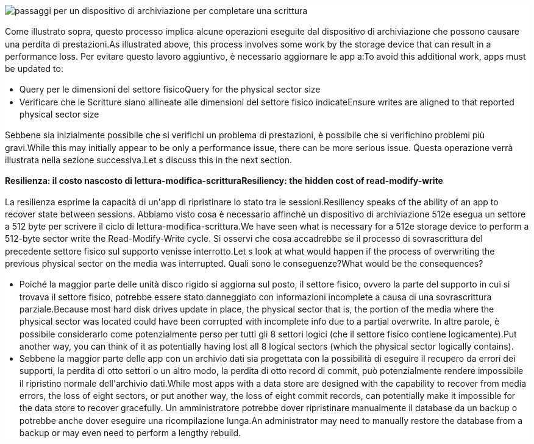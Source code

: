 ![passaggi per un dispositivo di archiviazione per completare una scrittura](images/512ermwsteps.png)

<span data-ttu-id="0767e-193">Come illustrato sopra, questo processo implica alcune operazioni eseguite dal dispositivo di archiviazione che possono causare una perdita di prestazioni.</span><span class="sxs-lookup"><span data-stu-id="0767e-193">As illustrated above, this process involves some work by the storage device that can result in a performance loss.</span></span> <span data-ttu-id="0767e-194">Per evitare questo lavoro aggiuntivo, è necessario aggiornare le app a:</span><span class="sxs-lookup"><span data-stu-id="0767e-194">To avoid this additional work, apps must be updated to:</span></span>

-   <span data-ttu-id="0767e-195">Query per le dimensioni del settore fisico</span><span class="sxs-lookup"><span data-stu-id="0767e-195">Query for the physical sector size</span></span>
-   <span data-ttu-id="0767e-196">Verificare che le Scritture siano allineate alle dimensioni del settore fisico indicate</span><span class="sxs-lookup"><span data-stu-id="0767e-196">Ensure writes are aligned to that reported physical sector size</span></span>

<span data-ttu-id="0767e-197">Sebbene sia inizialmente possibile che si verifichi un problema di prestazioni, è possibile che si verifichino problemi più gravi.</span><span class="sxs-lookup"><span data-stu-id="0767e-197">While this may initially appear to be only a performance issue, there can be more serious issue.</span></span> <span data-ttu-id="0767e-198">Questa operazione verrà illustrata nella sezione successiva.</span><span class="sxs-lookup"><span data-stu-id="0767e-198">Let s discuss this in the next section.</span></span>

<span data-ttu-id="0767e-199">**Resilienza: il costo nascosto di lettura-modifica-scrittura**</span><span class="sxs-lookup"><span data-stu-id="0767e-199">**Resiliency: the hidden cost of read-modify-write**</span></span>

<span data-ttu-id="0767e-200">La resilienza esprime la capacità di un'app di ripristinare lo stato tra le sessioni.</span><span class="sxs-lookup"><span data-stu-id="0767e-200">Resiliency speaks of the ability of an app to recover state between sessions.</span></span> <span data-ttu-id="0767e-201">Abbiamo visto cosa è necessario affinché un dispositivo di archiviazione 512e esegua un settore a 512 byte per scrivere il ciclo di lettura-modifica-scrittura.</span><span class="sxs-lookup"><span data-stu-id="0767e-201">We have seen what is necessary for a 512e storage device to perform a 512-byte sector write   the Read-Modify-Write cycle.</span></span> <span data-ttu-id="0767e-202">Si osservi che cosa accadrebbe se il processo di sovrascrittura del precedente settore fisico sul supporto venisse interrotto.</span><span class="sxs-lookup"><span data-stu-id="0767e-202">Let s look at what would happen if the process of overwriting the previous physical sector on the media was interrupted.</span></span> <span data-ttu-id="0767e-203">Quali sono le conseguenze?</span><span class="sxs-lookup"><span data-stu-id="0767e-203">What would be the consequences?</span></span>

-   <span data-ttu-id="0767e-204">Poiché la maggior parte delle unità disco rigido si aggiorna sul posto, il settore fisico, ovvero la parte del supporto in cui si trovava il settore fisico, potrebbe essere stato danneggiato con informazioni incomplete a causa di una sovrascrittura parziale.</span><span class="sxs-lookup"><span data-stu-id="0767e-204">Because most hard disk drives update in place, the physical sector   that is, the portion of the media where the physical sector was located   could have been corrupted with incomplete info due to a partial overwrite.</span></span> <span data-ttu-id="0767e-205">In altre parole, è possibile considerarlo come potenzialmente perso per tutti gli 8 settori logici (che il settore fisico contiene logicamente).</span><span class="sxs-lookup"><span data-stu-id="0767e-205">Put another way, you can think of it as potentially having lost all 8 logical sectors (which the physical sector logically contains).</span></span>
-   <span data-ttu-id="0767e-206">Sebbene la maggior parte delle app con un archivio dati sia progettata con la possibilità di eseguire il recupero da errori dei supporti, la perdita di otto settori o un altro modo, la perdita di otto record di commit, può potenzialmente rendere impossibile il ripristino normale dell'archivio dati.</span><span class="sxs-lookup"><span data-stu-id="0767e-206">While most apps with a data store are designed with the capability to recover from media errors, the loss of eight sectors, or put another way, the loss of eight commit records, can potentially make it impossible for the data store to recover gracefully.</span></span> <span data-ttu-id="0767e-207">Un amministratore potrebbe dover ripristinare manualmente il database da un backup o potrebbe anche dover eseguire una ricompilazione lunga.</span><span class="sxs-lookup"><span data-stu-id="0767e-207">An administrator may need to manually restore the database from a backup or may even need to perform a lengthy rebuild.</span></span>